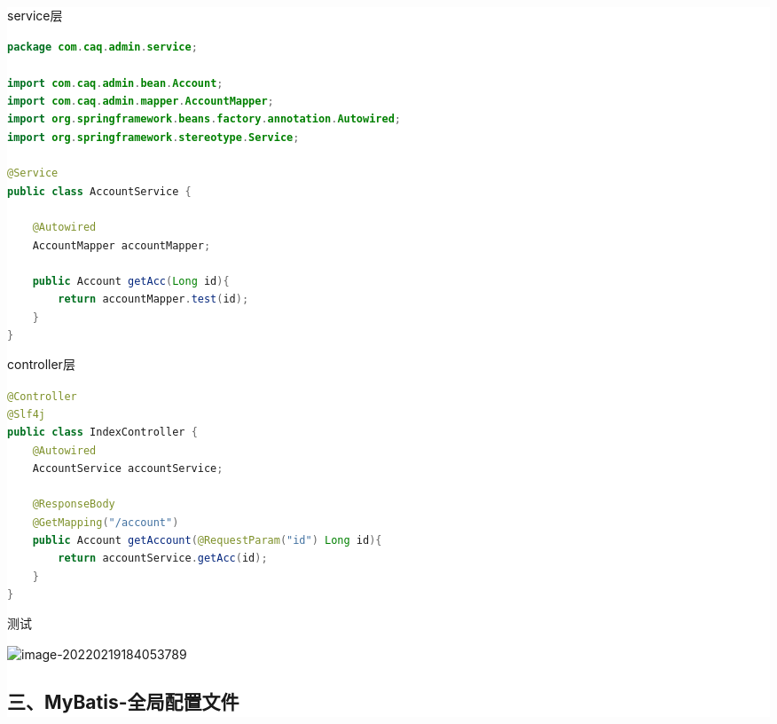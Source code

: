 

service层

```java
package com.caq.admin.service;

import com.caq.admin.bean.Account;
import com.caq.admin.mapper.AccountMapper;
import org.springframework.beans.factory.annotation.Autowired;
import org.springframework.stereotype.Service;

@Service
public class AccountService {

    @Autowired
    AccountMapper accountMapper;

    public Account getAcc(Long id){
        return accountMapper.test(id);
    }
}
```





controller层

```java
@Controller
@Slf4j
public class IndexController {
    @Autowired
    AccountService accountService;

    @ResponseBody
    @GetMapping("/account")
    public Account getAccount(@RequestParam("id") Long id){
        return accountService.getAcc(id);
    }
}
```



测试

![image-20220219184053789](https://typora-1259403628.cos.ap-nanjing.myqcloud.com/image-20220219184053789.png)











## 三、MyBatis-全局配置文件
